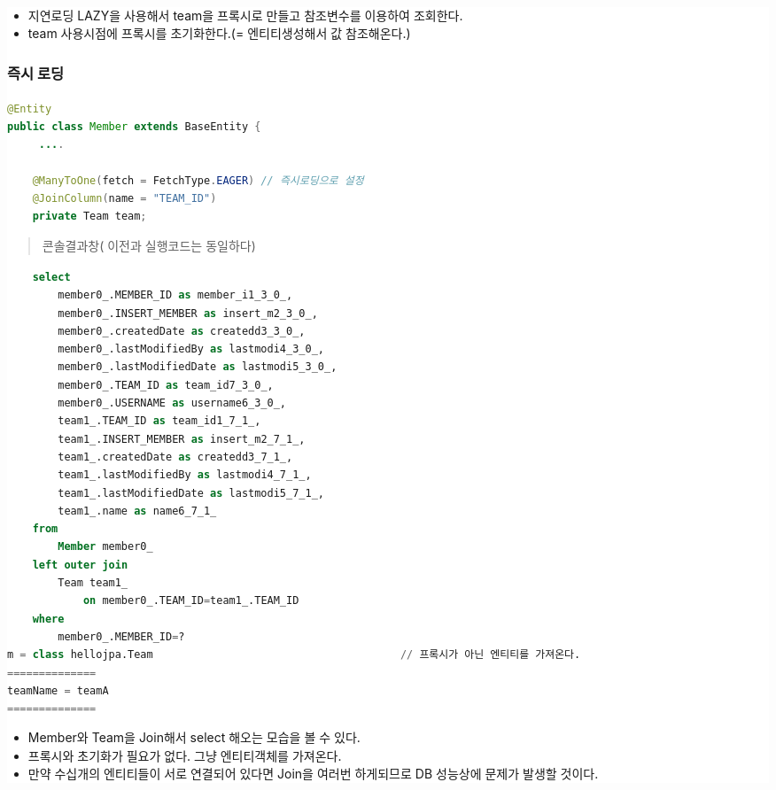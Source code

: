 - 지연로딩 LAZY을 사용해서 team을 프록시로 만들고 참조변수를 이용하여 조회한다.
- team 사용시점에 프록시를 초기화한다.(= 엔티티생성해서 값 참조해온다.)

### 즉시 로딩

```java
@Entity
public class Member extends BaseEntity {
     ....

    @ManyToOne(fetch = FetchType.EAGER) // 즉시로딩으로 설정
    @JoinColumn(name = "TEAM_ID")
    private Team team;
```

> 콘솔결과창( 이전과 실행코드는 동일하다)

```sql
    select
        member0_.MEMBER_ID as member_i1_3_0_,
        member0_.INSERT_MEMBER as insert_m2_3_0_,
        member0_.createdDate as createdd3_3_0_,
        member0_.lastModifiedBy as lastmodi4_3_0_,
        member0_.lastModifiedDate as lastmodi5_3_0_,
        member0_.TEAM_ID as team_id7_3_0_,
        member0_.USERNAME as username6_3_0_,
        team1_.TEAM_ID as team_id1_7_1_,
        team1_.INSERT_MEMBER as insert_m2_7_1_,
        team1_.createdDate as createdd3_7_1_,
        team1_.lastModifiedBy as lastmodi4_7_1_,
        team1_.lastModifiedDate as lastmodi5_7_1_,
        team1_.name as name6_7_1_
    from
        Member member0_
    left outer join
        Team team1_
            on member0_.TEAM_ID=team1_.TEAM_ID
    where
        member0_.MEMBER_ID=?
m = class hellojpa.Team                                       // 프록시가 아닌 엔티티를 가져온다.
==============
teamName = teamA
==============
```

- Member와 Team을 Join해서 select 해오는 모습을 볼 수 있다.
- 프록시와 초기화가 필요가 없다. 그냥 엔티티객체를 가져온다.
- 만약 수십개의 엔티티들이 서로 연결되어 있다면 Join을 여러번 하게되므로 DB 성능상에 문제가 발생할 것이다.